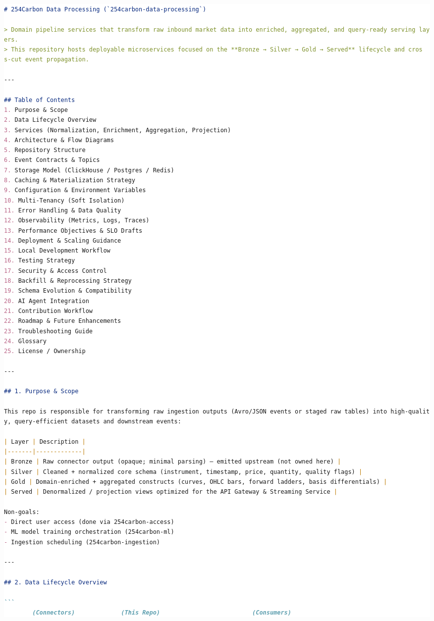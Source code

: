 ````markdown name=README.md
# 254Carbon Data Processing (`254carbon-data-processing`)

> Domain pipeline services that transform raw inbound market data into enriched, aggregated, and query‑ready serving layers.  
> This repository hosts deployable microservices focused on the **Bronze → Silver → Gold → Served** lifecycle and cross‑cut event propagation.

---

## Table of Contents
1. Purpose & Scope  
2. Data Lifecycle Overview  
3. Services (Normalization, Enrichment, Aggregation, Projection)  
4. Architecture & Flow Diagrams  
5. Repository Structure  
6. Event Contracts & Topics  
7. Storage Model (ClickHouse / Postgres / Redis)  
8. Caching & Materialization Strategy  
9. Configuration & Environment Variables  
10. Multi‑Tenancy (Soft Isolation)  
11. Error Handling & Data Quality  
12. Observability (Metrics, Logs, Traces)  
13. Performance Objectives & SLO Drafts  
14. Deployment & Scaling Guidance  
15. Local Development Workflow  
16. Testing Strategy  
17. Security & Access Control  
18. Backfill & Reprocessing Strategy  
19. Schema Evolution & Compatibility  
20. AI Agent Integration  
21. Contribution Workflow  
22. Roadmap & Future Enhancements  
23. Troubleshooting Guide  
24. Glossary  
25. License / Ownership  

---

## 1. Purpose & Scope

This repo is responsible for transforming raw ingestion outputs (Avro/JSON events or staged raw tables) into high‑quality, query‑efficient datasets and downstream events:

| Layer | Description |
|-------|-------------|
| Bronze | Raw connector output (opaque; minimal parsing) – emitted upstream (not owned here) |
| Silver | Cleaned + normalized core schema (instrument, timestamp, price, quantity, quality flags) |
| Gold | Domain‑enriched + aggregated constructs (curves, OHLC bars, forward ladders, basis differentials) |
| Served | Denormalized / projection views optimized for the API Gateway & Streaming Service |

Non‑goals:
- Direct user access (done via 254carbon-access)
- ML model training orchestration (254carbon-ml)
- Ingestion scheduling (254carbon-ingestion)

---

## 2. Data Lifecycle Overview

```
        (Connectors)             (This Repo)                          (Consumers)
````